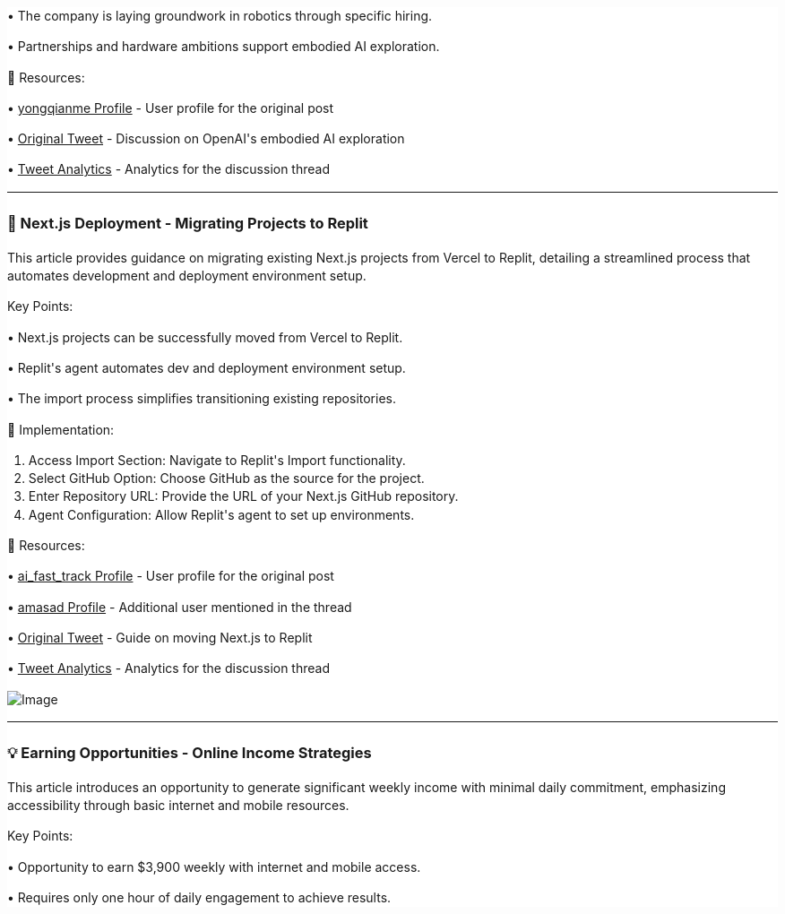 • The company is laying groundwork in robotics through specific hiring.

• Partnerships and hardware ambitions support embodied AI exploration.

🔗 Resources:

• [yongqianme Profile](https://x.com/yongqianme) - User profile for the original post

• [Original Tweet](https://x.com/yongqianme/status/1973310330551083130) - Discussion on OpenAI's embodied AI exploration

• [Tweet Analytics](https://x.com/yongqianme/status/1973310330551083130/analytics) - Analytics for the discussion thread

---
### 🚀 Next.js Deployment - Migrating Projects to Replit

This article provides guidance on migrating existing Next.js projects from Vercel to Replit, detailing a streamlined process that automates development and deployment environment setup.

Key Points:

• Next.js projects can be successfully moved from Vercel to Replit.

• Replit's agent automates dev and deployment environment setup.

• The import process simplifies transitioning existing repositories.

🚀 Implementation:
1. Access Import Section: Navigate to Replit's Import functionality.
2. Select GitHub Option: Choose GitHub as the source for the project.
3. Enter Repository URL: Provide the URL of your Next.js GitHub repository.
4. Agent Configuration: Allow Replit's agent to set up environments.

🔗 Resources:

• [ai_fast_track Profile](https://x.com/ai_fast_track) - User profile for the original post

• [amasad Profile](https://x.com/amasad) - Additional user mentioned in the thread

• [Original Tweet](https://x.com/amasad/status/1972706418794045832) - Guide on moving Next.js to Replit

• [Tweet Analytics](https://x.com/amasad/status/1972706418794045832/analytics) - Analytics for the discussion thread

![Image](https://pbs.twimg.com/amplify_video_thumb/1972704448234528780/img/qmn3pJmJTKjmlINy.jpg)

---
### 💡 Earning Opportunities - Online Income Strategies

This article introduces an opportunity to generate significant weekly income with minimal daily commitment, emphasizing accessibility through basic internet and mobile resources.

Key Points:

• Opportunity to earn $3,900 weekly with internet and mobile access.

• Requires only one hour of daily engagement to achieve results.
